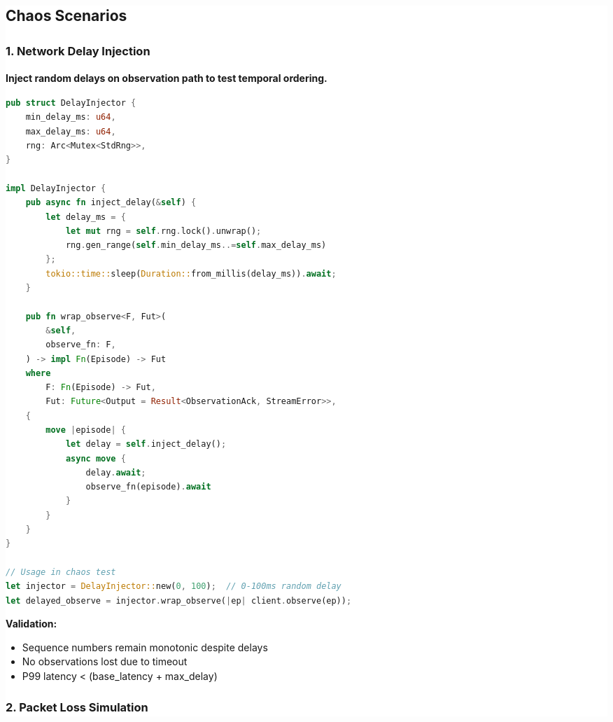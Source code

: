 ## Chaos Scenarios

### 1. Network Delay Injection

**Inject random delays on observation path to test temporal ordering.**

```rust
pub struct DelayInjector {
    min_delay_ms: u64,
    max_delay_ms: u64,
    rng: Arc<Mutex<StdRng>>,
}

impl DelayInjector {
    pub async fn inject_delay(&self) {
        let delay_ms = {
            let mut rng = self.rng.lock().unwrap();
            rng.gen_range(self.min_delay_ms..=self.max_delay_ms)
        };
        tokio::time::sleep(Duration::from_millis(delay_ms)).await;
    }

    pub fn wrap_observe<F, Fut>(
        &self,
        observe_fn: F,
    ) -> impl Fn(Episode) -> Fut
    where
        F: Fn(Episode) -> Fut,
        Fut: Future<Output = Result<ObservationAck, StreamError>>,
    {
        move |episode| {
            let delay = self.inject_delay();
            async move {
                delay.await;
                observe_fn(episode).await
            }
        }
    }
}

// Usage in chaos test
let injector = DelayInjector::new(0, 100);  // 0-100ms random delay
let delayed_observe = injector.wrap_observe(|ep| client.observe(ep));
```

**Validation:**
- Sequence numbers remain monotonic despite delays
- No observations lost due to timeout
- P99 latency < (base_latency + max_delay)

### 2. Packet Loss Simulation
